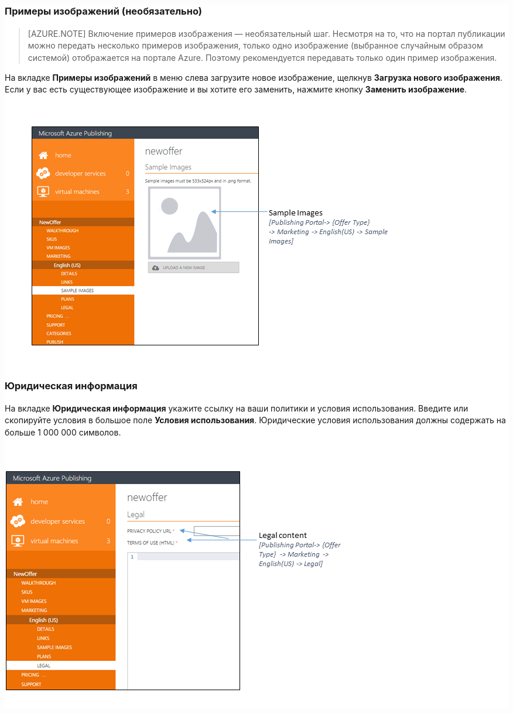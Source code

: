### Примеры изображений (необязательно)
> [AZURE.NOTE] Включение примеров изображения — необязательный шаг. Несмотря на то, что на портал публикации можно передать несколько примеров изображения, только одно изображение (выбранное случайным образом системой) отображается на портале Azure. Поэтому рекомендуется передавать только один пример изображения.

На вкладке **Примеры изображений** в меню слева загрузите новое изображение, щелкнув **Загрузка нового изображения**. Если у вас есть существующее изображение и вы хотите его заменить, нажмите кнопку **Заменить изображение**.

![рисунок](media/marketplace-publishing-push-to-staging/pubportal-marketingcontent-sampleimg-01.png)

### Юридическая информация
На вкладке **Юридическая информация** укажите ссылку на ваши политики и условия использования. Введите или скопируйте условия в большое поле **Условия использования**. Юридические условия использования должны содержать на больше 1 000 000 символов.

![рисунок](media/marketplace-publishing-push-to-staging/pubportal-marketingcontent-legal-01.png)


[img-map-acom]: media/marketplace-publishing-push-to-staging/pubportal-mapping-acom.jpg
[img-map-portal]: media/marketplace-publishing-push-to-staging/pubportal-mapping-azure-portal.jpg
[img-map-link]: media/marketplace-publishing-push-to-staging/marketing-content-guide-links.jpg
[img-map-logo]: media/marketplace-publishing-push-to-staging/marketing-content-guide-logos.jpg
[img-map-title]: media/marketplace-publishing-push-to-staging/marketing-content-guide-publisher-offer.png
[link-pubportal]: https://publish.windowsazure.com
[link-push-to-production]: marketplace-publishing-push-to-production.md